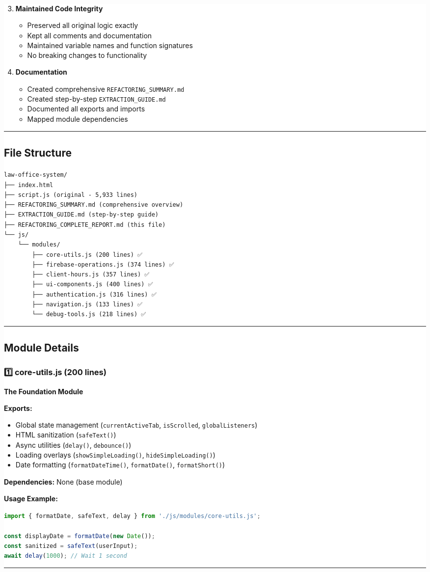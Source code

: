 3. **Maintained Code Integrity**
   - Preserved all original logic exactly
   - Kept all comments and documentation
   - Maintained variable names and function signatures
   - No breaking changes to functionality

4. **Documentation**
   - Created comprehensive `REFACTORING_SUMMARY.md`
   - Created step-by-step `EXTRACTION_GUIDE.md`
   - Documented all exports and imports
   - Mapped module dependencies

---

## File Structure

```
law-office-system/
├── index.html
├── script.js (original - 5,933 lines)
├── REFACTORING_SUMMARY.md (comprehensive overview)
├── EXTRACTION_GUIDE.md (step-by-step guide)
├── REFACTORING_COMPLETE_REPORT.md (this file)
└── js/
    └── modules/
        ├── core-utils.js (200 lines) ✅
        ├── firebase-operations.js (374 lines) ✅
        ├── client-hours.js (357 lines) ✅
        ├── ui-components.js (400 lines) ✅
        ├── authentication.js (316 lines) ✅
        ├── navigation.js (133 lines) ✅
        └── debug-tools.js (218 lines) ✅
```

---

## Module Details

### 1️⃣ core-utils.js (200 lines)
**The Foundation Module**

**Exports:**
- Global state management (`currentActiveTab`, `isScrolled`, `globalListeners`)
- HTML sanitization (`safeText()`)
- Async utilities (`delay()`, `debounce()`)
- Loading overlays (`showSimpleLoading()`, `hideSimpleLoading()`)
- Date formatting (`formatDateTime()`, `formatDate()`, `formatShort()`)

**Dependencies:** None (base module)

**Usage Example:**
```javascript
import { formatDate, safeText, delay } from './js/modules/core-utils.js';

const displayDate = formatDate(new Date());
const sanitized = safeText(userInput);
await delay(1000); // Wait 1 second
```

---